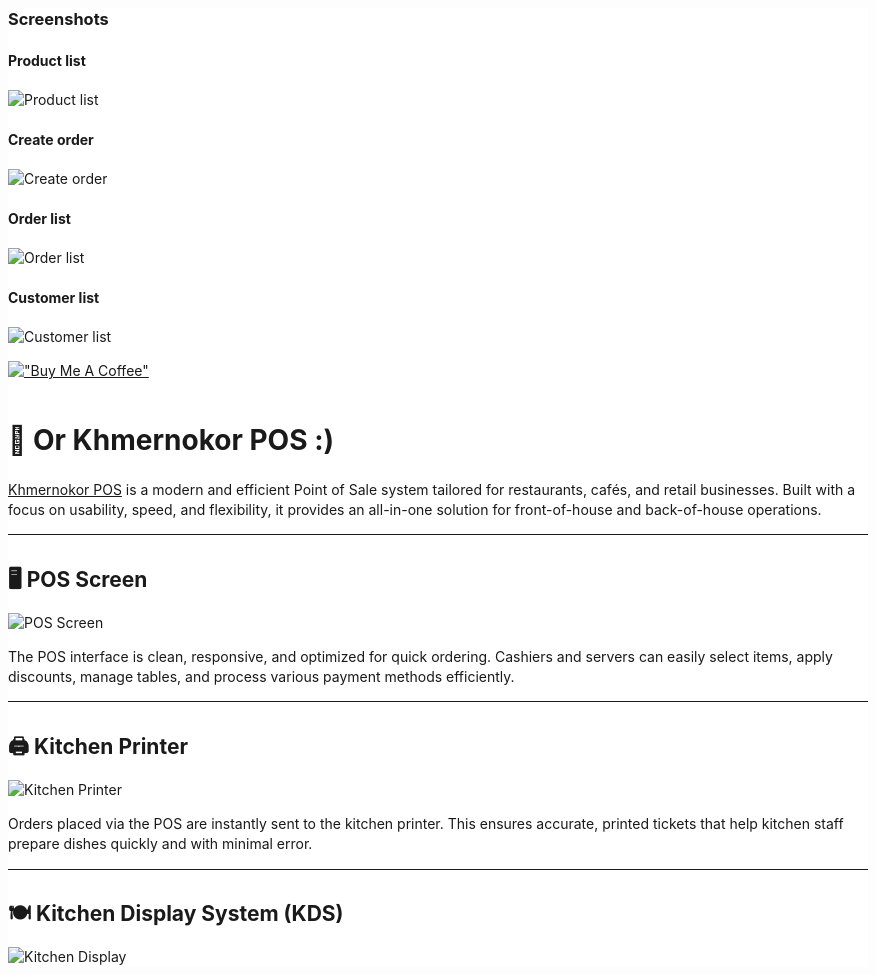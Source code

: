 
### Screenshots

#### Product list

![Product list](https://raw.githubusercontent.com/angkosal/laravel-pos/master/screenshots/products_list.png)

#### Create order

![Create order](https://raw.githubusercontent.com/angkosal/laravel-pos/master/screenshots/pos.png)

#### Order list

![Order list](https://raw.githubusercontent.com/angkosal/laravel-pos/master/screenshots/order_list.png)

#### Customer list

![Customer list](https://raw.githubusercontent.com/angkosal/laravel-pos/master/screenshots/customer_list.png)

[!["Buy Me A Coffee"](https://www.buymeacoffee.com/assets/img/custom_images/orange_img.png)](https://www.buymeacoffee.com/angkosal)


# 🌟 Or Khmernokor POS :)

[Khmernokor POS](https://pos.khmernokor.com) is a modern and efficient Point of Sale system tailored for restaurants, cafés, and retail businesses. Built with a focus on usability, speed, and flexibility, it provides an all-in-one solution for front-of-house and back-of-house operations.

---

## 🖥️ POS Screen
![POS Screen](https://raw.githubusercontent.com/angkosal/laravel-pos/master/screenshots/khmernokor-pos/pos.png)

The POS interface is clean, responsive, and optimized for quick ordering. Cashiers and servers can easily select items, apply discounts, manage tables, and process various payment methods efficiently.

---

## 🖨️ Kitchen Printer
![Kitchen Printer](https://raw.githubusercontent.com/angkosal/laravel-pos/master/screenshots/khmernokor-pos/kitchen-printer.jpg)

Orders placed via the POS are instantly sent to the kitchen printer. This ensures accurate, printed tickets that help kitchen staff prepare dishes quickly and with minimal error.

---

## 🍽️ Kitchen Display System (KDS)
![Kitchen Display](https://raw.githubusercontent.com/angkosal/laravel-pos/master/screenshots/khmernokor-pos/kitchen-display.png)
